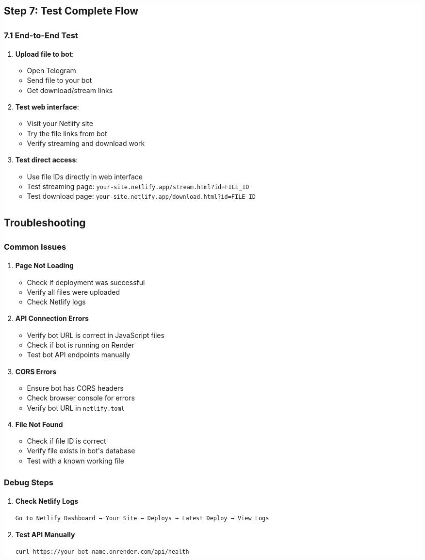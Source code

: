 ## Step 7: Test Complete Flow

### 7.1 End-to-End Test
1. **Upload file to bot**:
   - Open Telegram
   - Send file to your bot
   - Get download/stream links

2. **Test web interface**:
   - Visit your Netlify site
   - Try the file links from bot
   - Verify streaming and download work

3. **Test direct access**:
   - Use file IDs directly in web interface
   - Test streaming page: `your-site.netlify.app/stream.html?id=FILE_ID`
   - Test download page: `your-site.netlify.app/download.html?id=FILE_ID`

## Troubleshooting

### Common Issues

1. **Page Not Loading**
   - Check if deployment was successful
   - Verify all files were uploaded
   - Check Netlify logs

2. **API Connection Errors**
   - Verify bot URL is correct in JavaScript files
   - Check if bot is running on Render
   - Test bot API endpoints manually

3. **CORS Errors**
   - Ensure bot has CORS headers
   - Check browser console for errors
   - Verify bot URL in `netlify.toml`

4. **File Not Found**
   - Check if file ID is correct
   - Verify file exists in bot's database
   - Test with a known working file

### Debug Steps

1. **Check Netlify Logs**
   ```
   Go to Netlify Dashboard → Your Site → Deploys → Latest Deploy → View Logs
   ```

2. **Test API Manually**
   ```bash
   curl https://your-bot-name.onrender.com/api/health
   ```
